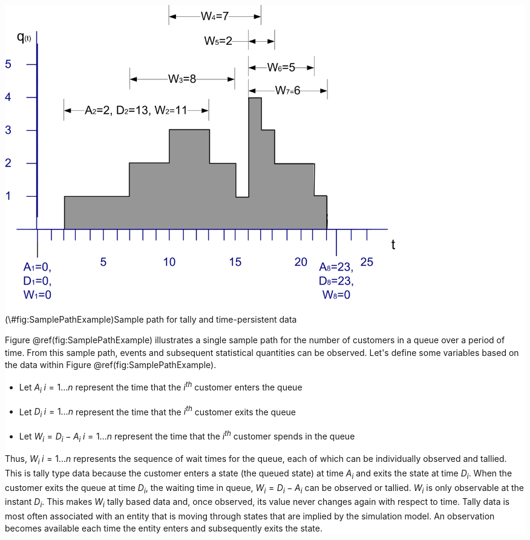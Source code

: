 <img src="./figures2/ch3/fig3SamplePathExample.png" alt="Sample path for tally and time-persistent data" width="75%" height="75%" />
<p class="caption">(\#fig:SamplePathExample)Sample path for tally and time-persistent data</p>
</div>

Figure \@ref(fig:SamplePathExample) illustrates a single sample path for the
number of customers in a queue over a period of time. From this sample
path, events and subsequent statistical quantities can be observed. Let's define some variables based on the data within Figure \@ref(fig:SamplePathExample).

-   Let $A_i \; i = 1 \ldots n$ represent the time that the $i^{th}$
    customer enters the queue

-   Let $D_i \; i = 1 \ldots n$ represent the time that the $i^{th}$
    customer exits the queue

-   Let $W_i = D_i - A_i \; i = 1 \ldots n$ represent the time that the
    $i^{th}$ customer spends in the queue

Thus, $W_i \; i = 1 \ldots n$ represents the sequence of wait times for
the queue, each of which can be individually observed and tallied. This
is tally type data because the customer enters a state (the queued
state) at time $A_i$ and exits the state at time $D_i$. When the
customer exits the queue at time $D_i$, the waiting time in queue,
$W_i = D_i - A_i$ can be observed or tallied. $W_i$ is only observable
at the instant $D_i$. This makes $W_i$ tally based data and, once
observed, its value never changes again with respect to time. Tally data
is most often associated with an entity that is moving through states
that are implied by the simulation model. An observation becomes
available each time the entity enters and subsequently exits the state.
